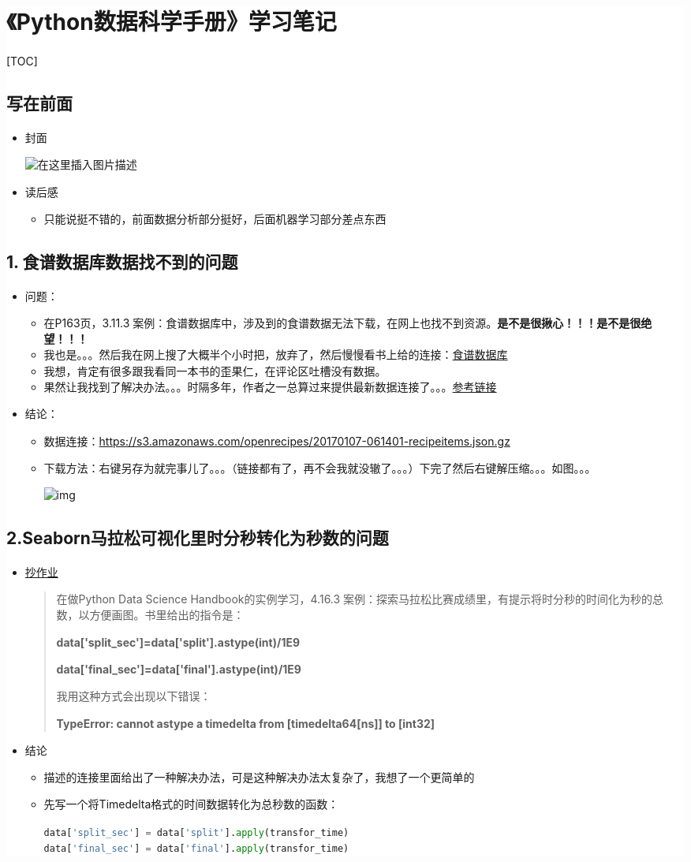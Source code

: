 # 《Python数据科学手册》学习笔记

[TOC]

## 写在前面

- 封面

  ![在这里插入图片描述](https://img-blog.csdnimg.cn/941e2c1cb6c140d6971e92ece4ccd8cf.png?x-oss-process=image/watermark,type_ZHJvaWRzYW5zZmFsbGJhY2s,shadow_50,text_Q1NETiBA5p2O6Iux5L-K5bCP5pyL5Y-L,size_20,color_FFFFFF,t_70,g_se,x_16)

- 读后感

  - 只能说挺不错的，前面数据分析部分挺好，后面机器学习部分差点东西

## 1. 食谱数据库数据找不到的问题

- 问题：

  - 在P163页，3.11.3 案例：食谱数据库中，涉及到的食谱数据无法下载，在网上也找不到资源。**是不是很揪心！！！是不是很绝望！！！**
  - 我也是。。。然后我在网上搜了大概半个小时把，放弃了，然后慢慢看书上给的连接：[食谱数据库](https://github.com/fictivekin/openrecipes)
  - 我想，肯定有很多跟我看同一本书的歪果仁，在评论区吐槽没有数据。
  - 果然让我找到了解决办法。。。时隔多年，作者之一总算过来提供最新数据连接了。。。[参考链接](https://github.com/fictivekin/openrecipes/issues/218)

- 结论：

  - 数据连接：https://s3.amazonaws.com/openrecipes/20170107-061401-recipeitems.json.gz

  - 下载方法：右键另存为就完事儿了。。。（链接都有了，再不会我就没辙了。。。）下完了然后右键解压缩。。。如图。。。

    ![img](https://img-blog.csdnimg.cn/20190521110201589.png)

## 2.Seaborn马拉松可视化里时分秒转化为秒数的问题

- [抄作业](https://www.jianshu.com/p/6ab7afa059d1)

  > 在做Python Data Science Handbook的实例学习，4.16.3 案例：探索马拉松比赛成绩里，有提示将时分秒的时间化为秒的总数，以方便画图。书里给出的指令是：
  >
  > **data['split_sec']=data['split'].astype(int)/1E9**
  >
  > **data['final_sec']=data['final'].astype(int)/1E9**
  >
  > 我用这种方式会出现以下错误：
  >
  > **TypeError: cannot astype a timedelta from [timedelta64[ns]] to [int32]**

- 结论

  - 描述的连接里面给出了一种解决办法，可是这种解决办法太复杂了，我想了一个更简单的

  - 先写一个将Timedelta格式的时间数据转化为总秒数的函数：

    ```python
    data['split_sec'] = data['split'].apply(transfor_time)
    data['final_sec'] = data['final'].apply(transfor_time)
    ```
